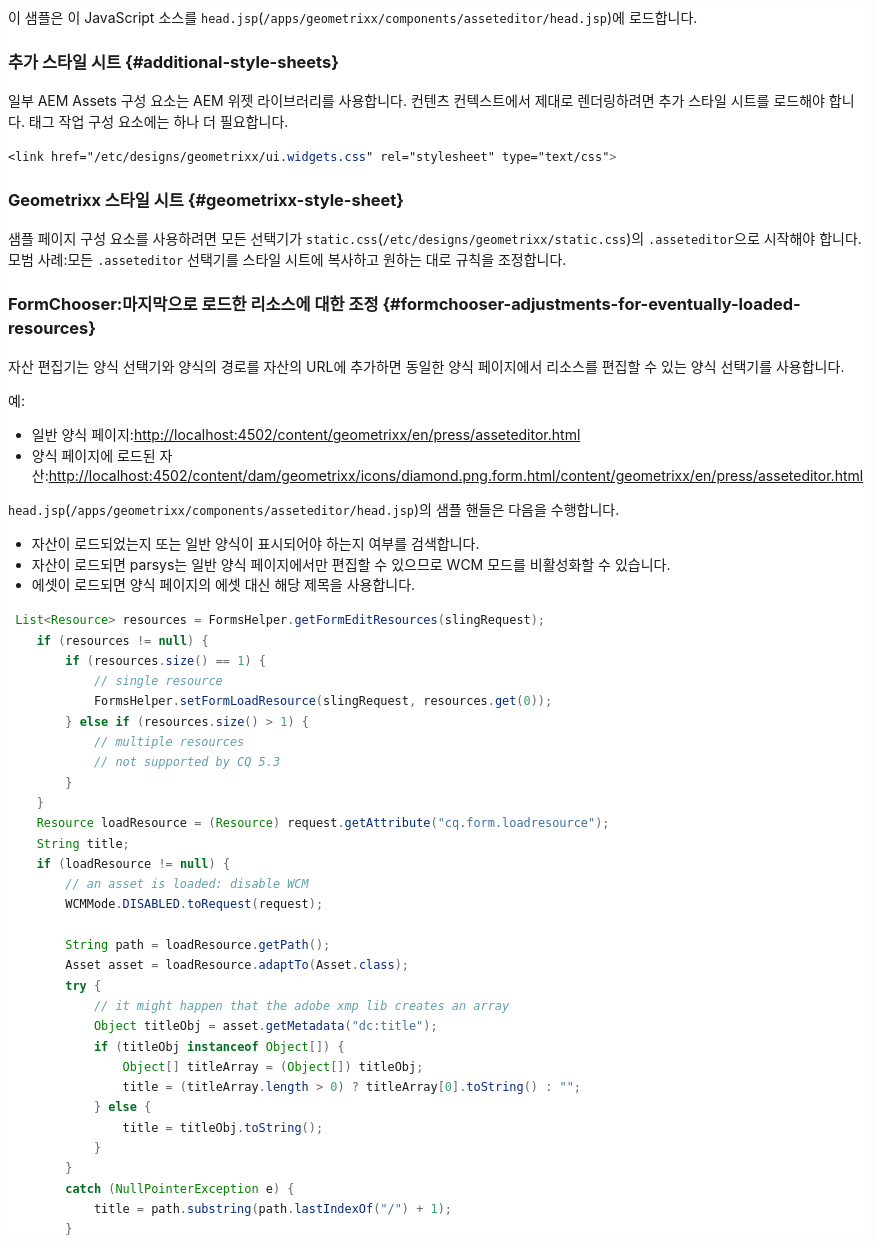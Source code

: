이 샘플은 이 JavaScript 소스를 `head.jsp`(`/apps/geometrixx/components/asseteditor/head.jsp`)에 로드합니다.

### 추가 스타일 시트 {#additional-style-sheets}

일부 AEM Assets 구성 요소는 AEM 위젯 라이브러리를 사용합니다. 컨텐츠 컨텍스트에서 제대로 렌더링하려면 추가 스타일 시트를 로드해야 합니다. 태그 작업 구성 요소에는 하나 더 필요합니다.

```css
<link href="/etc/designs/geometrixx/ui.widgets.css" rel="stylesheet" type="text/css">
```

### Geometrixx 스타일 시트 {#geometrixx-style-sheet}

샘플 페이지 구성 요소를 사용하려면 모든 선택기가 `static.css`(`/etc/designs/geometrixx/static.css`)의 `.asseteditor`으로 시작해야 합니다. 모범 사례:모든 `.asseteditor` 선택기를 스타일 시트에 복사하고 원하는 대로 규칙을 조정합니다.

### FormChooser:마지막으로 로드한 리소스에 대한 조정 {#formchooser-adjustments-for-eventually-loaded-resources}

자산 편집기는 양식 선택기와 양식의 경로를 자산의 URL에 추가하면 동일한 양식 페이지에서 리소스를 편집할 수 있는 양식 선택기를 사용합니다.

예:

* 일반 양식 페이지:[http://localhost:4502/content/geometrixx/en/press/asseteditor.html](http://localhost:4502/content/geometrixx/en/press/asseteditor.html)
* 양식 페이지에 로드된 자산:[http://localhost:4502/content/dam/geometrixx/icons/diamond.png.form.html/content/geometrixx/en/press/asseteditor.html](http://localhost:4502/content/dam/geometrixx/icons/diamond.png.form.html/content/geometrixx/en/press/asseteditor.html)

`head.jsp`(`/apps/geometrixx/components/asseteditor/head.jsp`)의 샘플 핸들은 다음을 수행합니다.

* 자산이 로드되었는지 또는 일반 양식이 표시되어야 하는지 여부를 검색합니다.
* 자산이 로드되면 parsys는 일반 양식 페이지에서만 편집할 수 있으므로 WCM 모드를 비활성화할 수 있습니다.
* 에셋이 로드되면 양식 페이지의 에셋 대신 해당 제목을 사용합니다.

```java
 List<Resource> resources = FormsHelper.getFormEditResources(slingRequest);
    if (resources != null) {
        if (resources.size() == 1) {
            // single resource
            FormsHelper.setFormLoadResource(slingRequest, resources.get(0));
        } else if (resources.size() > 1) {
            // multiple resources
            // not supported by CQ 5.3
        }
    }
    Resource loadResource = (Resource) request.getAttribute("cq.form.loadresource");
    String title;
    if (loadResource != null) {
        // an asset is loaded: disable WCM
        WCMMode.DISABLED.toRequest(request);

        String path = loadResource.getPath();
        Asset asset = loadResource.adaptTo(Asset.class);
        try {
            // it might happen that the adobe xmp lib creates an array
            Object titleObj = asset.getMetadata("dc:title");
            if (titleObj instanceof Object[]) {
                Object[] titleArray = (Object[]) titleObj;
                title = (titleArray.length > 0) ? titleArray[0].toString() : "";
            } else {
                title = titleObj.toString();
            }
        }
        catch (NullPointerException e) {
            title = path.substring(path.lastIndexOf("/") + 1);
        }
```